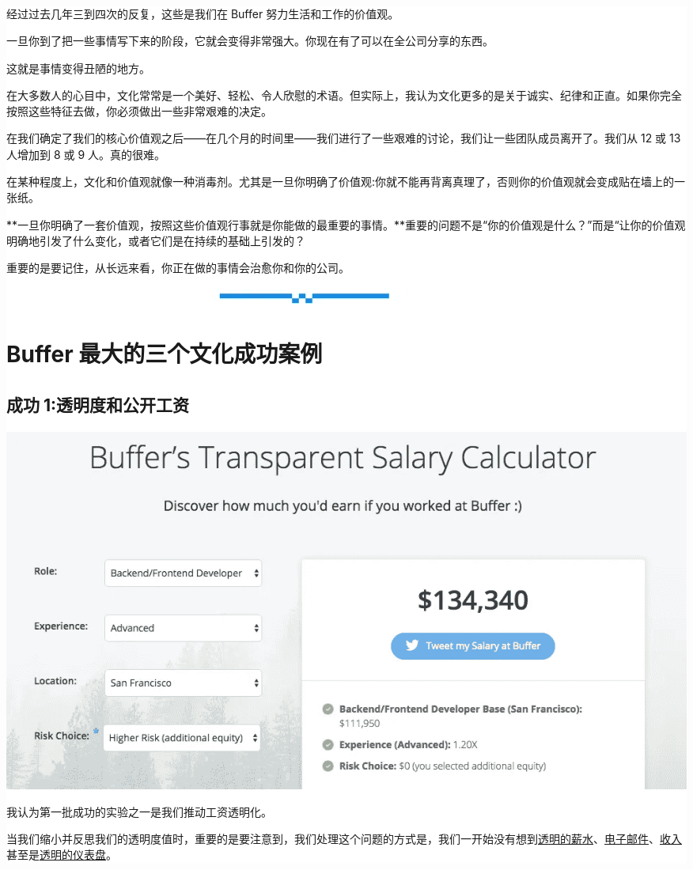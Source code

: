 经过过去几年三到四次的反复，这些是我们在 Buffer 努力生活和工作的价值观。

一旦你到了把一些事情写下来的阶段，它就会变得非常强大。你现在有了可以在全公司分享的东西。

这就是事情变得丑陋的地方。

在大多数人的心目中，文化常常是一个美好、轻松、令人欣慰的术语。但实际上，我认为文化更多的是关于诚实、纪律和正直。如果你完全按照这些特征去做，你必须做出一些非常艰难的决定。

在我们确定了我们的核心价值观之后——在几个月的时间里——我们进行了一些艰难的讨论，我们让一些团队成员离开了。我们从 12 或 13 人增加到 8 或 9 人。真的很难。

在某种程度上，文化和价值观就像一种消毒剂。尤其是一旦你明确了价值观:你就不能再背离真理了，否则你的价值观就会变成贴在墙上的一张纸。

**一旦你明确了一套价值观，按照这些价值观行事就是你能做的最重要的事情。**重要的问题不是“你的价值观是什么？”而是“让你的价值观明确地引发了什么变化，或者它们是在持续的基础上引发的？

重要的是要记住，从长远来看，你正在做的事情会治愈你和你的公司。

![](img/5bda4bcee9d69e59d18d0d3e0b5b2e63.png)

# Buffer 最大的三个文化成功案例

## 成功 1:透明度和公开工资

[![](img/cb977e122f9aef93bfae5030b9b75e5f.png)](https://buffer.com/salary)

我认为第一批成功的实验之一是我们推动工资透明化。

当我们缩小并反思我们的透明度值时，重要的是要注意到，我们处理这个问题的方式是，我们一开始没有想到[透明的薪水](https://open.buffer.com/transparent-salaries/)、[电子邮件](https://open.bufferapp.com/buffer-transparent-email)、[收入](https://open.bufferapp.com/buffer-public-revenue-dashboard)甚至是[透明的仪表盘](https://buffer.com/transparency)。
